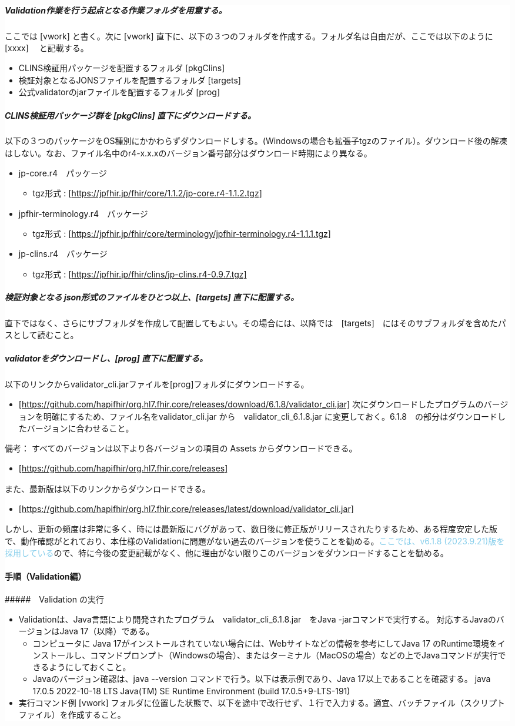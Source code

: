 #####  Validation作業を行う起点となる作業フォルダを用意する。
ここでは [vwork] と書く。次に [vwork] 直下に、以下の３つのフォルダを作成する。フォルダ名は自由だが、ここでは以下のように　 [xxxx] 　と記載する。

  -  CLINS検証用パッケージを配置するフォルダ [pkgClins]
  -  検証対象となるJONSファイルを配置するフォルダ [targets]
  -  公式validatorのjarファイルを配置するフォルダ [prog]


#####  CLINS検証用パッケージ群を [pkgClins] 直下にダウンロードする。
以下の３つのパッケージをOS種別にかかわらずダウンロードしする。(Windowsの場合も拡張子tgzのファイル）。ダウンロード後の解凍はしない。なお、ファイル名中のr4-x.x.xのバージョン番号部分はダウンロード時期により異なる。

  - jp-core.r4　パッケージ

    - tgz形式 : [https://jpfhir.jp/fhir/core/1.1.2/jp-core.r4-1.1.2.tgz]

  - jpfhir-terminology.r4　パッケージ
      
    - tgz形式 : [https://jpfhir.jp/fhir/core/terminology/jpfhir-terminology.r4-1.1.1.tgz]
 　 
  - jp-clins.r4　パッケージ
      
    - tgz形式 : [https://jpfhir.jp/fhir/clins/jp-clins.r4-0.9.7.tgz]

#####  検証対象となる json形式のファイルをひとつ以上、[targets] 直下に配置する。

直下ではなく、さらにサブフォルダを作成して配置してもよい。その場合には、以降では　[targets]　にはそのサブフォルダを含めたパスとして読むこと。

#####  validatorをダウンロードし、[prog] 直下に配置する。
以下のリンクからvalidator_cli.jarファイルを[prog]フォルダにダウンロードする。
  - [https://github.com/hapifhir/org.hl7.fhir.core/releases/download/6.1.8/validator_cli.jar]
次にダウンロードしたプログラムのバージョンを明確にするため、ファイル名をvalidator_cli.jar から　validator_cli_6.1.8.jar に変更しておく。6.1.8　の部分はダウンロードしたバージョンに合わせること。

備考：
すべてのバージョンは以下より各バージョンの項目の Assets からダウンロードできる。
  - [https://github.com/hapifhir/org.hl7.fhir.core/releases]

また、最新版は以下のリンクからダウンロードできる。
  - [https://github.com/hapifhir/org.hl7.fhir.core/releases/latest/download/validator_cli.jar]
 
しかし、更新の頻度は非常に多く、時には最新版にバグがあって、数日後に修正版がリリースされたりするため、ある程度安定した版で、動作確認がとれており、本仕様のValidationに問題がない過去のバージョンを使うことを勧める。<span style="color: skyblue;">ここでは、v6.1.8 (2023.9.21)版を採用している</span>ので、特に今後の変更記載がなく、他に理由がない限りこのバージョンをダウンロードすることを勧める。

#### 手順（Validation編）

#####　Validation の実行

  - Validationは、Java言語により開発されたプログラム　validator_cli_6.1.8.jar　をJava -jarコマンドで実行する。
対応するJavaのバージョンはJava 17（以降）である。
    - コンピュータに Java 17がインストールされていない場合には、Webサイトなどの情報を参考にしてJava 17 のRuntime環境をインストールし、コマンドプロンプト（Windowsの場合）、またはターミナル（MacOSの場合）などの上でJavaコマンドが実行できるようにしておくこと。
    - Javaのバージョン確認は、java --version コマンドで行う。以下は表示例であり、Java 17以上であることを確認する。
        java 17.0.5 2022-10-18 LTS
        Java(TM) SE Runtime Environment (build 17.0.5+9-LTS-191)
  - 実行コマンド例
    [vwork] フォルダに位置した状態で、以下を途中で改行せず、１行で入力する。適宜、バッチファイル（スクリプトファイル）を作成すること。
